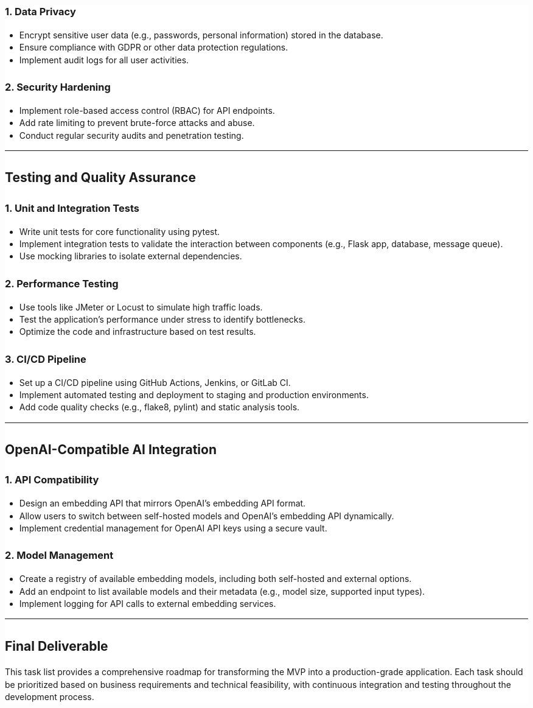 ### 1. Data Privacy
- Encrypt sensitive user data (e.g., passwords, personal information) stored in the database.
- Ensure compliance with GDPR or other data protection regulations.
- Implement audit logs for all user activities.

### 2. Security Hardening
- Implement role-based access control (RBAC) for API endpoints.
- Add rate limiting to prevent brute-force attacks and abuse.
- Conduct regular security audits and penetration testing.

---

## Testing and Quality Assurance

### 1. Unit and Integration Tests
- Write unit tests for core functionality using pytest.
- Implement integration tests to validate the interaction between components (e.g., Flask app, database, message queue).
- Use mocking libraries to isolate external dependencies.

### 2. Performance Testing
- Use tools like JMeter or Locust to simulate high traffic loads.
- Test the application’s performance under stress to identify bottlenecks.
- Optimize the code and infrastructure based on test results.

### 3. CI/CD Pipeline
- Set up a CI/CD pipeline using GitHub Actions, Jenkins, or GitLab CI.
- Implement automated testing and deployment to staging and production environments.
- Add code quality checks (e.g., flake8, pylint) and static analysis tools.

---

## OpenAI-Compatible AI Integration

### 1. API Compatibility
- Design an embedding API that mirrors OpenAI’s embedding API format.
- Allow users to switch between self-hosted models and OpenAI’s embedding API dynamically.
- Implement credential management for OpenAI API keys using a secure vault.

### 2. Model Management
- Create a registry of available embedding models, including both self-hosted and external options.
- Add an endpoint to list available models and their metadata (e.g., model size, supported input types).
- Implement logging for API calls to external embedding services.

---

## Final Deliverable
This task list provides a comprehensive roadmap for transforming the MVP into a production-grade application. Each task should be prioritized based on business requirements and technical feasibility, with continuous integration and testing throughout the development process.
